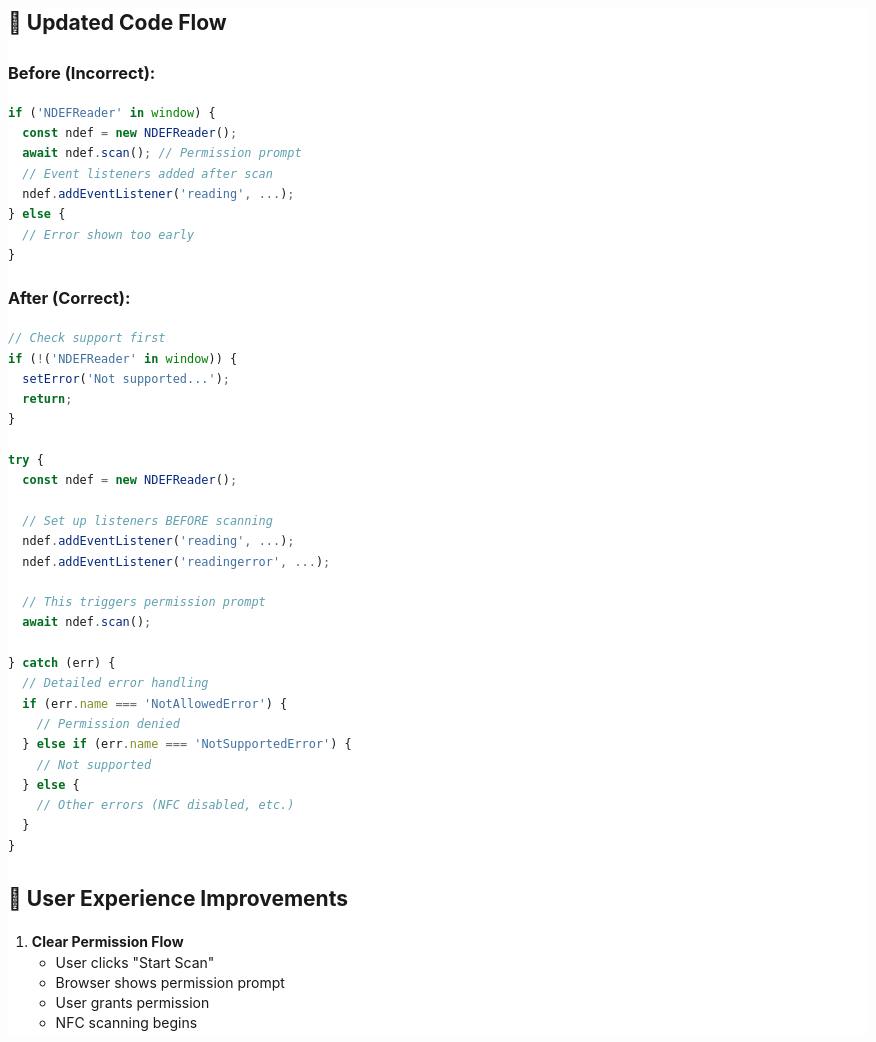 ## 🔄 Updated Code Flow

### Before (Incorrect):
```typescript
if ('NDEFReader' in window) {
  const ndef = new NDEFReader();
  await ndef.scan(); // Permission prompt
  // Event listeners added after scan
  ndef.addEventListener('reading', ...);
} else {
  // Error shown too early
}
```

### After (Correct):
```typescript
// Check support first
if (!('NDEFReader' in window)) {
  setError('Not supported...');
  return;
}

try {
  const ndef = new NDEFReader();
  
  // Set up listeners BEFORE scanning
  ndef.addEventListener('reading', ...);
  ndef.addEventListener('readingerror', ...);
  
  // This triggers permission prompt
  await ndef.scan();
  
} catch (err) {
  // Detailed error handling
  if (err.name === 'NotAllowedError') {
    // Permission denied
  } else if (err.name === 'NotSupportedError') {
    // Not supported
  } else {
    // Other errors (NFC disabled, etc.)
  }
}
```

## 📱 User Experience Improvements

1. **Clear Permission Flow**
   - User clicks "Start Scan"
   - Browser shows permission prompt
   - User grants permission
   - NFC scanning begins
